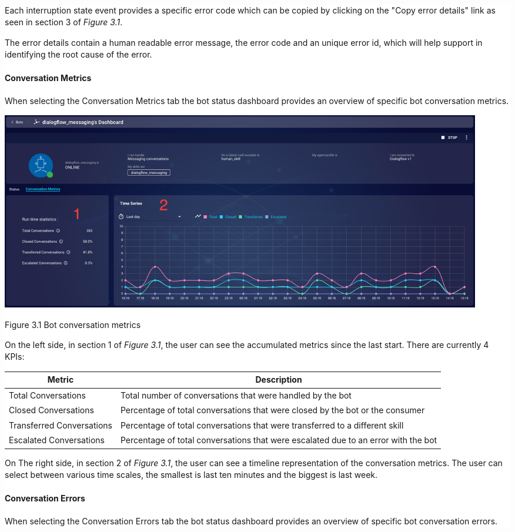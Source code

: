 Each interruption state event provides a specific error code which can be copied by clicking on the "Copy error details" link as seen in section 3 of *Figure 3.1*.

The error details contain a human readable error message, the error code and an unique error id, which will help support in identifying the root cause of the error.

#### Conversation Metrics

When selecting the Conversation Metrics tab the bot status dashboard provides an overview of specific bot conversation metrics.

<img loading="lazy" class="fancyimage" style="width:800px" src="img/botstatusdashboard/bot_status_metrics.png" alt="">

Figure 3.1 Bot conversation metrics

On the left side, in section 1 of *Figure 3.1*, the user can see the accumulated metrics since the last start. There are currently 4 KPIs:

| Metric | Description |
| --- | --- |
| Total Conversations | Total number of conversations that were handled by the bot |
| Closed Conversations | Percentage of total conversations that were closed by the bot or the consumer |
| Transferred Conversations | Percentage of total conversations that were transferred to a different skill |
| Escalated Conversations | Percentage of total conversations that were escalated due to an error with the bot |

On The right side, in section 2 of *Figure 3.1*, the user can see a timeline representation of the conversation metrics. The user can select between various time scales, the smallest is last ten minutes and the biggest is last week.

#### Conversation Errors

When selecting the Conversation Errors tab the bot status dashboard provides an overview of specific bot conversation errors.

